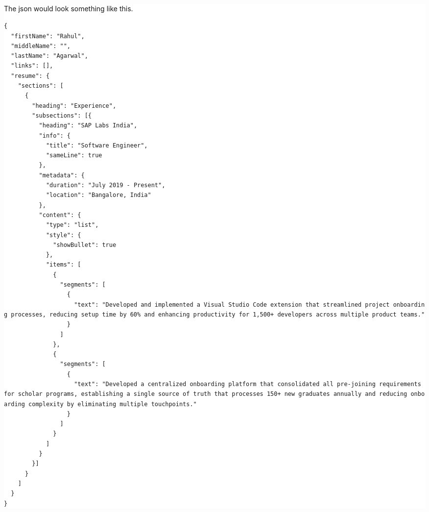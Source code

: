 The json would look something like this.

```{ .json .copy .select .annotate hl_lines="20-41"}
{
  "firstName": "Rahul",
  "middleName": "",
  "lastName": "Agarwal",
  "links": [],
  "resume": {
    "sections": [
      {
        "heading": "Experience",
        "subsections": [{
          "heading": "SAP Labs India",
          "info": {
            "title": "Software Engineer",
            "sameLine": true
          },
          "metadata": {
            "duration": "July 2019 - Present",
            "location": "Bangalore, India"
          },
          "content": {
            "type": "list",
            "style": {
              "showBullet": true
            },
            "items": [
              {
                "segments": [
                  {
                    "text": "Developed and implemented a Visual Studio Code extension that streamlined project onboarding processes, reducing setup time by 60% and enhancing productivity for 1,500+ developers across multiple product teams."
                  }
                ]
              },
              {
                "segments": [
                  {
                    "text": "Developed a centralized onboarding platform that consolidated all pre-joining requirements for scholar programs, establishing a single source of truth that processes 150+ new graduates annually and reducing onboarding complexity by eliminating multiple touchpoints."
                  }
                ]
              }
            ]
          }
        }]
      }
    ]
  }
}
```
